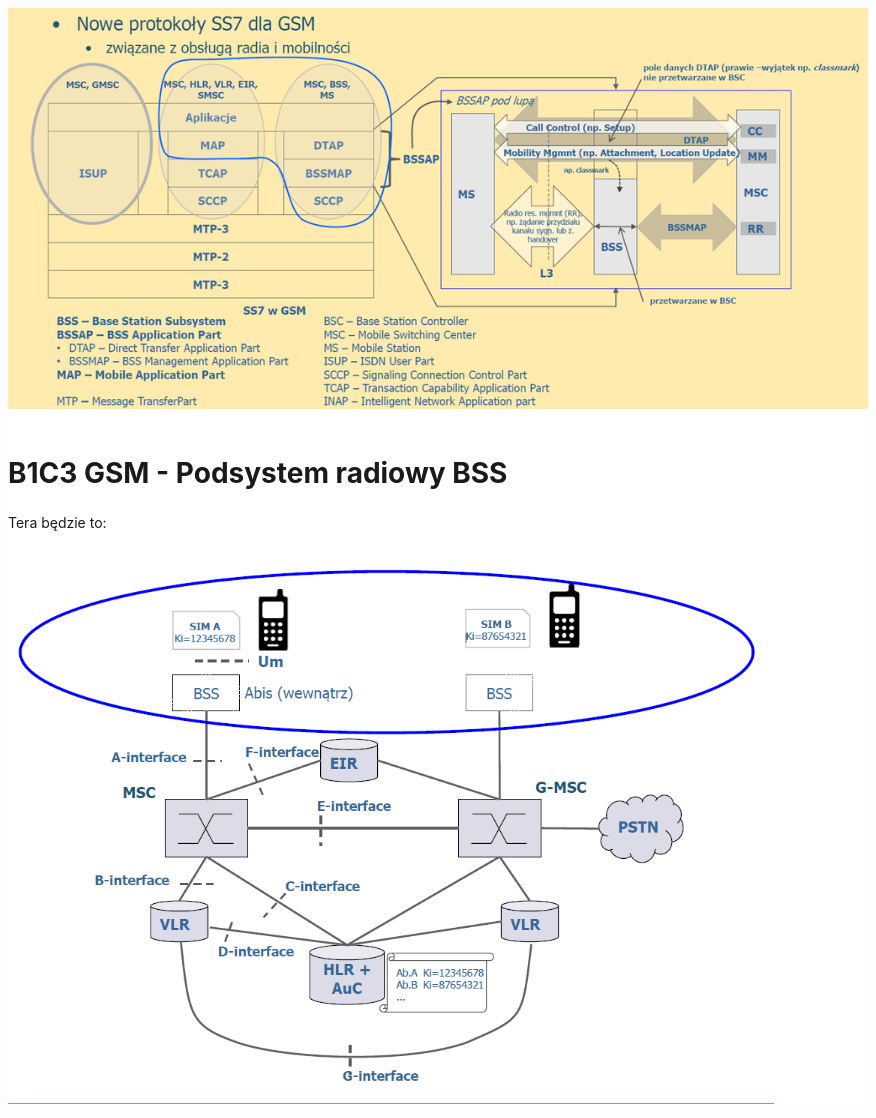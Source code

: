 ![](img/43.png)

# B1C3 GSM - Podsystem radiowy BSS

Tera będzie to:

<img src="img/44.png" style="zoom:75%;" />
